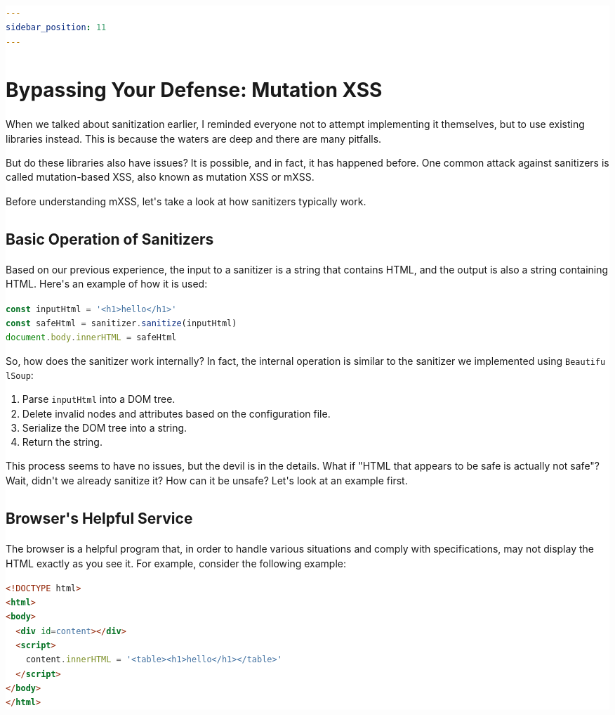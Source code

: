 ```yaml
---
sidebar_position: 11
---
```


# Bypassing Your Defense: Mutation XSS

When we talked about sanitization earlier, I reminded everyone not to attempt implementing it themselves, but to use existing libraries instead. This is because the waters are deep and there are many pitfalls.

But do these libraries also have issues? It is possible, and in fact, it has happened before. One common attack against sanitizers is called mutation-based XSS, also known as mutation XSS or mXSS.

Before understanding mXSS, let's take a look at how sanitizers typically work.

## Basic Operation of Sanitizers

Based on our previous experience, the input to a sanitizer is a string that contains HTML, and the output is also a string containing HTML. Here's an example of how it is used:

``` js
const inputHtml = '<h1>hello</h1>'
const safeHtml = sanitizer.sanitize(inputHtml)
document.body.innerHTML = safeHtml
```

So, how does the sanitizer work internally? In fact, the internal operation is similar to the sanitizer we implemented using `BeautifulSoup`:

1. Parse `inputHtml` into a DOM tree.
2. Delete invalid nodes and attributes based on the configuration file.
3. Serialize the DOM tree into a string.
4. Return the string.

This process seems to have no issues, but the devil is in the details. What if "HTML that appears to be safe is actually not safe"? Wait, didn't we already sanitize it? How can it be unsafe? Let's look at an example first.

## Browser's Helpful Service

The browser is a helpful program that, in order to handle various situations and comply with specifications, may not display the HTML exactly as you see it. For example, consider the following example:

``` html
<!DOCTYPE html>
<html>
<body>
  <div id=content></div>
  <script>
    content.innerHTML = '<table><h1>hello</h1></table>'
  </script>
</body>
</html>
```
